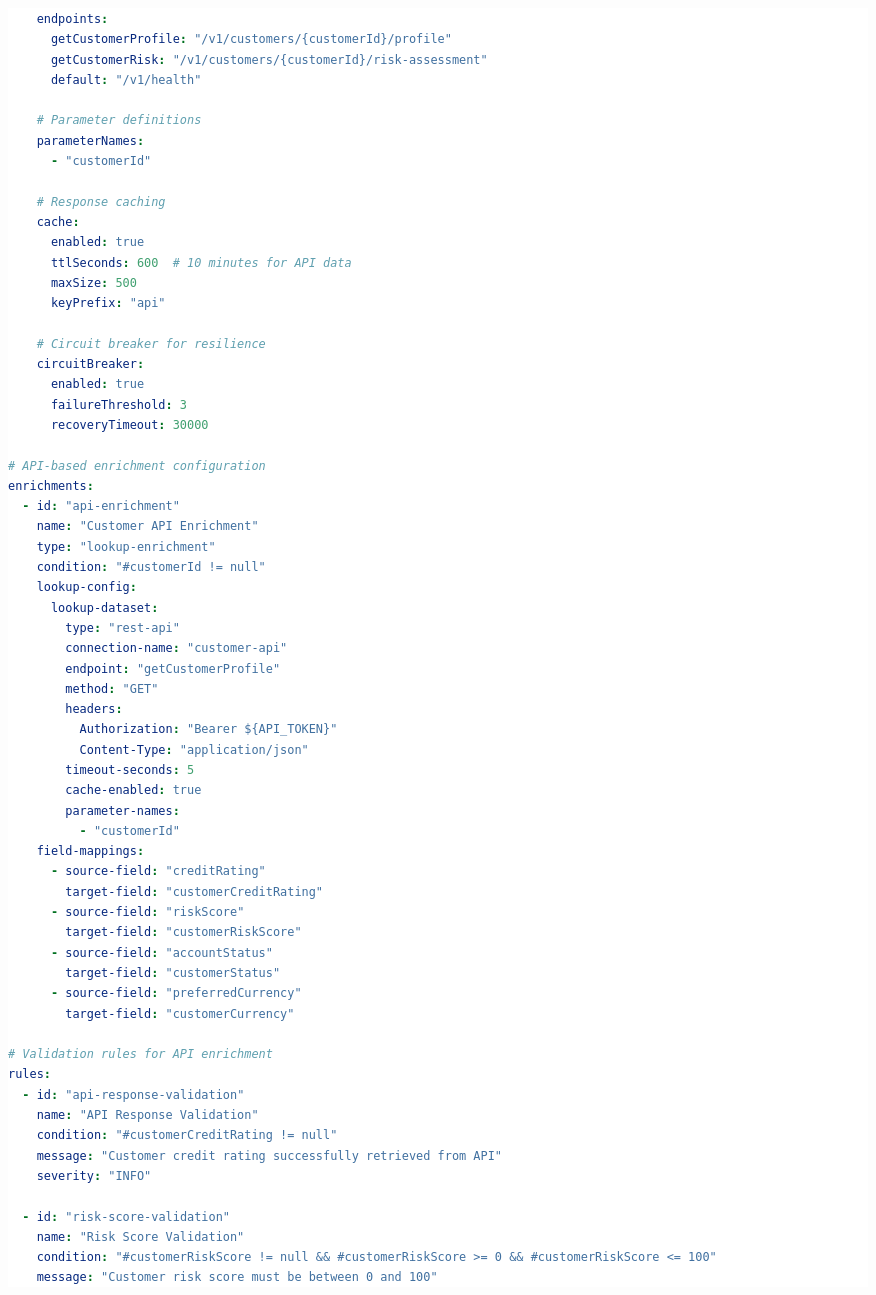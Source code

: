 ```yaml
    endpoints:
      getCustomerProfile: "/v1/customers/{customerId}/profile"
      getCustomerRisk: "/v1/customers/{customerId}/risk-assessment"
      default: "/v1/health"

    # Parameter definitions
    parameterNames:
      - "customerId"

    # Response caching
    cache:
      enabled: true
      ttlSeconds: 600  # 10 minutes for API data
      maxSize: 500
      keyPrefix: "api"

    # Circuit breaker for resilience
    circuitBreaker:
      enabled: true
      failureThreshold: 3
      recoveryTimeout: 30000

# API-based enrichment configuration
enrichments:
  - id: "api-enrichment"
    name: "Customer API Enrichment"
    type: "lookup-enrichment"
    condition: "#customerId != null"
    lookup-config:
      lookup-dataset:
        type: "rest-api"
        connection-name: "customer-api"
        endpoint: "getCustomerProfile"
        method: "GET"
        headers:
          Authorization: "Bearer ${API_TOKEN}"
          Content-Type: "application/json"
        timeout-seconds: 5
        cache-enabled: true
        parameter-names:
          - "customerId"
    field-mappings:
      - source-field: "creditRating"
        target-field: "customerCreditRating"
      - source-field: "riskScore"
        target-field: "customerRiskScore"
      - source-field: "accountStatus"
        target-field: "customerStatus"
      - source-field: "preferredCurrency"
        target-field: "customerCurrency"

# Validation rules for API enrichment
rules:
  - id: "api-response-validation"
    name: "API Response Validation"
    condition: "#customerCreditRating != null"
    message: "Customer credit rating successfully retrieved from API"
    severity: "INFO"

  - id: "risk-score-validation"
    name: "Risk Score Validation"
    condition: "#customerRiskScore != null && #customerRiskScore >= 0 && #customerRiskScore <= 100"
    message: "Customer risk score must be between 0 and 100"
```